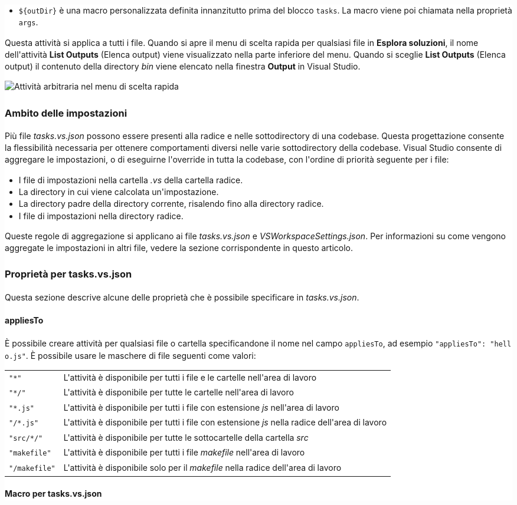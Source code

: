 - `${outDir}` è una macro personalizzata definita innanzitutto prima del blocco `tasks`. La macro viene poi chiamata nella proprietà `args`.

Questa attività si applica a tutti i file. Quando si apre il menu di scelta rapida per qualsiasi file in **Esplora soluzioni**, il nome dell'attività **List Outputs** (Elenca output) viene visualizzato nella parte inferiore del menu. Quando si sceglie **List Outputs** (Elenca output) il contenuto della directory *bin* viene elencato nella finestra **Output** in Visual Studio.

![Attività arbitraria nel menu di scelta rapida](../ide/media/customize-arbitrary-task-menu.png)

### <a name="settings-scope"></a>Ambito delle impostazioni

Più file *tasks.vs.json* possono essere presenti alla radice e nelle sottodirectory di una codebase. Questa progettazione consente la flessibilità necessaria per ottenere comportamenti diversi nelle varie sottodirectory della codebase. Visual Studio consente di aggregare le impostazioni, o di eseguirne l'override in tutta la codebase, con l'ordine di priorità seguente per i file:

- I file di impostazioni nella cartella *.vs* della cartella radice.
- La directory in cui viene calcolata un'impostazione.
- La directory padre della directory corrente, risalendo fino alla directory radice.
- I file di impostazioni nella directory radice.

Queste regole di aggregazione si applicano ai file *tasks.vs.json* e *VSWorkspaceSettings.json*. Per informazioni su come vengono aggregate le impostazioni in altri file, vedere la sezione corrispondente in questo articolo.

### <a name="properties-for-tasksvsjson"></a>Proprietà per tasks.vs.json

Questa sezione descrive alcune delle proprietà che è possibile specificare in *tasks.vs.json*.

#### <a name="appliesto"></a>appliesTo

È possibile creare attività per qualsiasi file o cartella specificandone il nome nel campo `appliesTo`, ad esempio `"appliesTo": "hello.js"`. È possibile usare le maschere di file seguenti come valori:

|||
|-|-|
|`"*"`| L'attività è disponibile per tutti i file e le cartelle nell'area di lavoro|
|`"*/"`| L'attività è disponibile per tutte le cartelle nell'area di lavoro|
|`"*.js"`| L'attività è disponibile per tutti i file con estensione *js* nell'area di lavoro|
|`"/*.js"`| L'attività è disponibile per tutti i file con estensione *js* nella radice dell'area di lavoro|
|`"src/*/"`| L'attività è disponibile per tutte le sottocartelle della cartella *src*|
|`"makefile"`| L'attività è disponibile per tutti i file *makefile* nell'area di lavoro|
|`"/makefile"`| L'attività è disponibile solo per il *makefile* nella radice dell'area di lavoro|

#### <a name="macros-for-tasksvsjson"></a>Macro per tasks.vs.json
